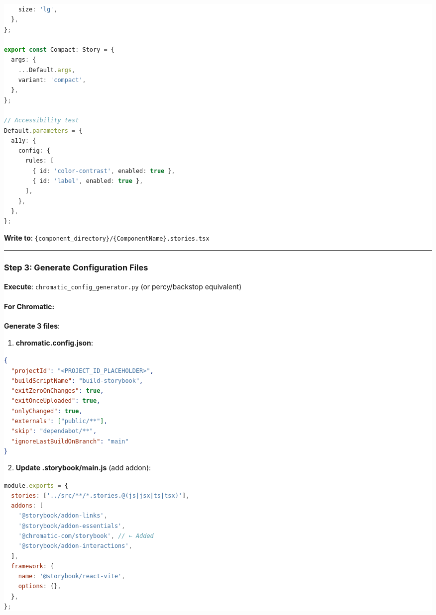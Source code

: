 ```typescript
    size: 'lg',
  },
};

export const Compact: Story = {
  args: {
    ...Default.args,
    variant: 'compact',
  },
};

// Accessibility test
Default.parameters = {
  a11y: {
    config: {
      rules: [
        { id: 'color-contrast', enabled: true },
        { id: 'label', enabled: true },
      ],
    },
  },
};
```

**Write to**: `{component_directory}/{ComponentName}.stories.tsx`

---

### Step 3: Generate Configuration Files

**Execute**: `chromatic_config_generator.py` (or percy/backstop equivalent)

#### For Chromatic:

**Generate 3 files**:

1. **chromatic.config.json**:
```json
{
  "projectId": "<PROJECT_ID_PLACEHOLDER>",
  "buildScriptName": "build-storybook",
  "exitZeroOnChanges": true,
  "exitOnceUploaded": true,
  "onlyChanged": true,
  "externals": ["public/**"],
  "skip": "dependabot/**",
  "ignoreLastBuildOnBranch": "main"
}
```

2. **Update .storybook/main.js** (add addon):
```javascript
module.exports = {
  stories: ['../src/**/*.stories.@(js|jsx|ts|tsx)'],
  addons: [
    '@storybook/addon-links',
    '@storybook/addon-essentials',
    '@chromatic-com/storybook', // ← Added
    '@storybook/addon-interactions',
  ],
  framework: {
    name: '@storybook/react-vite',
    options: {},
  },
};
```